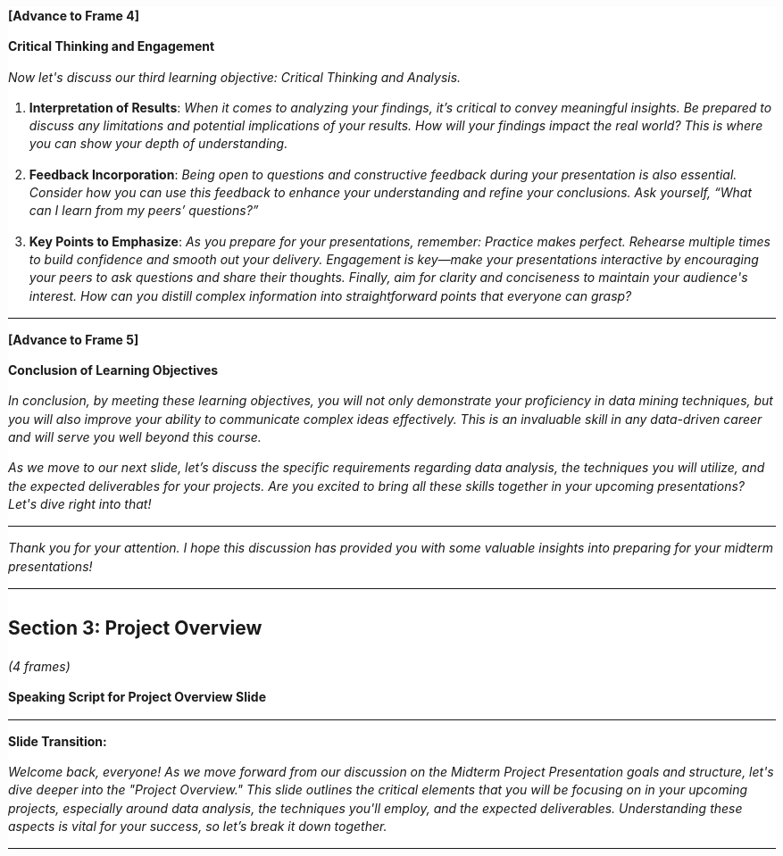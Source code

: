 
**[Advance to Frame 4]**

**Critical Thinking and Engagement**

*Now let's discuss our third learning objective: Critical Thinking and Analysis.*

1. **Interpretation of Results**: 
   *When it comes to analyzing your findings, it’s critical to convey meaningful insights. Be prepared to discuss any limitations and potential implications of your results. How will your findings impact the real world? This is where you can show your depth of understanding.*

2. **Feedback Incorporation**: 
   *Being open to questions and constructive feedback during your presentation is also essential. Consider how you can use this feedback to enhance your understanding and refine your conclusions. Ask yourself, “What can I learn from my peers’ questions?”*

3. **Key Points to Emphasize**: 
   *As you prepare for your presentations, remember: Practice makes perfect. Rehearse multiple times to build confidence and smooth out your delivery. Engagement is key—make your presentations interactive by encouraging your peers to ask questions and share their thoughts. Finally, aim for clarity and conciseness to maintain your audience's interest. How can you distill complex information into straightforward points that everyone can grasp?*

---

**[Advance to Frame 5]**

**Conclusion of Learning Objectives**

*In conclusion, by meeting these learning objectives, you will not only demonstrate your proficiency in data mining techniques, but you will also improve your ability to communicate complex ideas effectively. This is an invaluable skill in any data-driven career and will serve you well beyond this course.*

*As we move to our next slide, let’s discuss the specific requirements regarding data analysis, the techniques you will utilize, and the expected deliverables for your projects. Are you excited to bring all these skills together in your upcoming presentations? Let's dive right into that!*

---

*Thank you for your attention. I hope this discussion has provided you with some valuable insights into preparing for your midterm presentations!*

---

## Section 3: Project Overview
*(4 frames)*

**Speaking Script for Project Overview Slide**

---

**Slide Transition:**

*Welcome back, everyone! As we move forward from our discussion on the Midterm Project Presentation goals and structure, let's dive deeper into the "Project Overview." This slide outlines the critical elements that you will be focusing on in your upcoming projects, especially around data analysis, the techniques you'll employ, and the expected deliverables. Understanding these aspects is vital for your success, so let’s break it down together.*

---